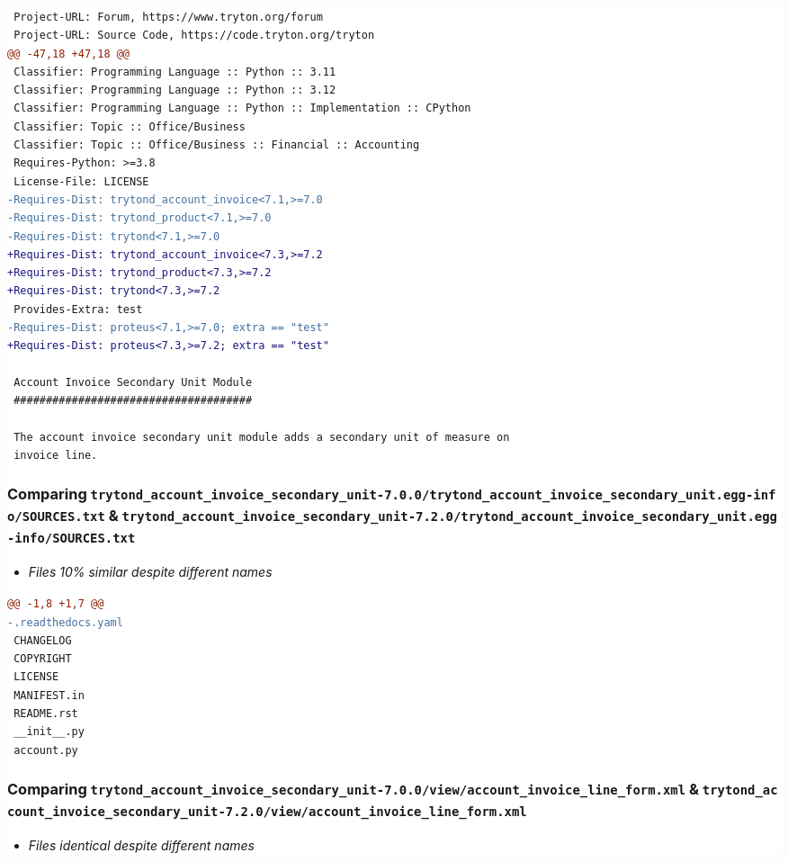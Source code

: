 ```diff
 Project-URL: Forum, https://www.tryton.org/forum
 Project-URL: Source Code, https://code.tryton.org/tryton
@@ -47,18 +47,18 @@
 Classifier: Programming Language :: Python :: 3.11
 Classifier: Programming Language :: Python :: 3.12
 Classifier: Programming Language :: Python :: Implementation :: CPython
 Classifier: Topic :: Office/Business
 Classifier: Topic :: Office/Business :: Financial :: Accounting
 Requires-Python: >=3.8
 License-File: LICENSE
-Requires-Dist: trytond_account_invoice<7.1,>=7.0
-Requires-Dist: trytond_product<7.1,>=7.0
-Requires-Dist: trytond<7.1,>=7.0
+Requires-Dist: trytond_account_invoice<7.3,>=7.2
+Requires-Dist: trytond_product<7.3,>=7.2
+Requires-Dist: trytond<7.3,>=7.2
 Provides-Extra: test
-Requires-Dist: proteus<7.1,>=7.0; extra == "test"
+Requires-Dist: proteus<7.3,>=7.2; extra == "test"
 
 Account Invoice Secondary Unit Module
 #####################################
 
 The account invoice secondary unit module adds a secondary unit of measure on
 invoice line.
```

### Comparing `trytond_account_invoice_secondary_unit-7.0.0/trytond_account_invoice_secondary_unit.egg-info/SOURCES.txt` & `trytond_account_invoice_secondary_unit-7.2.0/trytond_account_invoice_secondary_unit.egg-info/SOURCES.txt`

 * *Files 10% similar despite different names*

```diff
@@ -1,8 +1,7 @@
-.readthedocs.yaml
 CHANGELOG
 COPYRIGHT
 LICENSE
 MANIFEST.in
 README.rst
 __init__.py
 account.py
```

### Comparing `trytond_account_invoice_secondary_unit-7.0.0/view/account_invoice_line_form.xml` & `trytond_account_invoice_secondary_unit-7.2.0/view/account_invoice_line_form.xml`

 * *Files identical despite different names*


